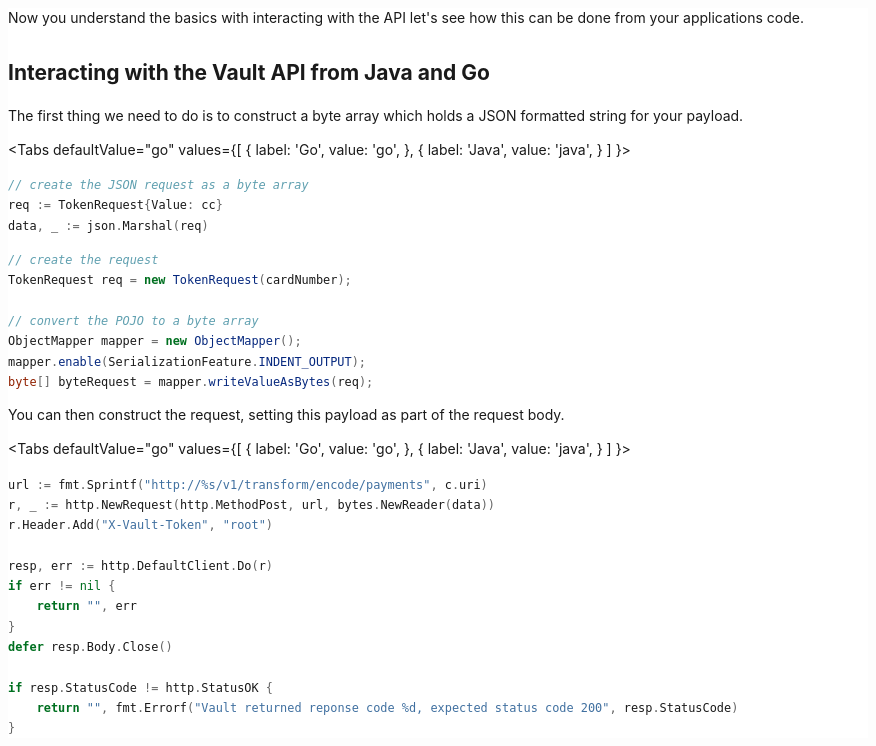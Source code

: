 Now you understand the basics with interacting with the API let's see how this can be done from your applications code.

## Interacting with the Vault API from Java and Go

The first thing we need to do is to construct a byte array which holds a JSON formatted string for your payload.

<Tabs
  defaultValue="go"
  values={[
    { label: 'Go', value: 'go', },
    { label: 'Java', value: 'java', }
  ]
}>

<TabItem value="go">

```go
// create the JSON request as a byte array
req := TokenRequest{Value: cc}
data, _ := json.Marshal(req)
```

</TabItem>

<TabItem value="java">

```java
// create the request
TokenRequest req = new TokenRequest(cardNumber);

// convert the POJO to a byte array 
ObjectMapper mapper = new ObjectMapper();
mapper.enable(SerializationFeature.INDENT_OUTPUT);
byte[] byteRequest = mapper.writeValueAsBytes(req);
```

</TabItem>

</Tabs>

You can then construct the request, setting this payload as part of the request body.

<Tabs
  defaultValue="go"
  values={[
    { label: 'Go', value: 'go', },
    { label: 'Java', value: 'java', }
  ]
}>

<TabItem value="go">

```go
url := fmt.Sprintf("http://%s/v1/transform/encode/payments", c.uri)
r, _ := http.NewRequest(http.MethodPost, url, bytes.NewReader(data))
r.Header.Add("X-Vault-Token", "root")

resp, err := http.DefaultClient.Do(r)
if err != nil {
	return "", err
}
defer resp.Body.Close()

if resp.StatusCode != http.StatusOK {
	return "", fmt.Errorf("Vault returned reponse code %d, expected status code 200", resp.StatusCode)
}
```